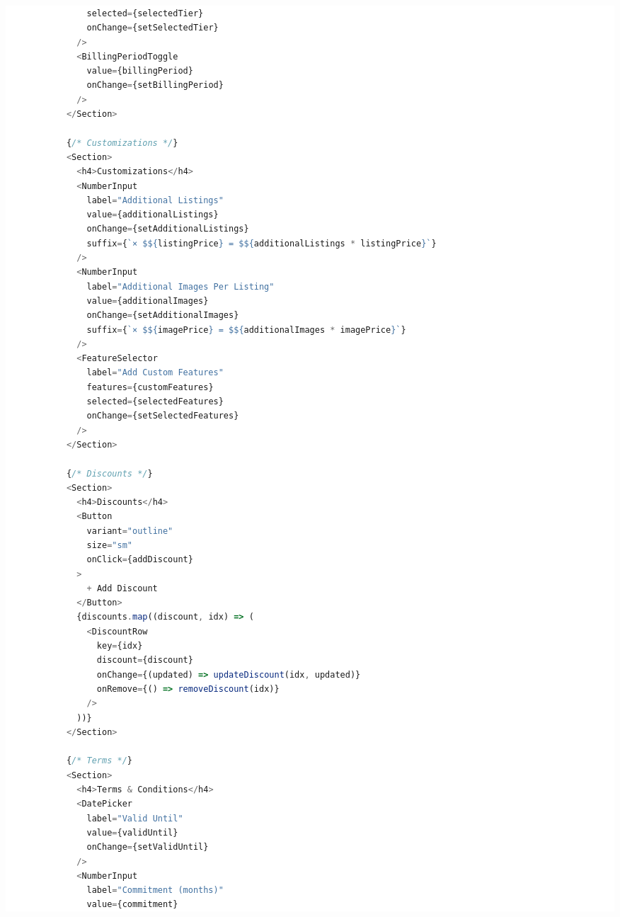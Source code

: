 ```typescript
                selected={selectedTier}
                onChange={setSelectedTier}
              />
              <BillingPeriodToggle
                value={billingPeriod}
                onChange={setBillingPeriod}
              />
            </Section>

            {/* Customizations */}
            <Section>
              <h4>Customizations</h4>
              <NumberInput
                label="Additional Listings"
                value={additionalListings}
                onChange={setAdditionalListings}
                suffix={`× $${listingPrice} = $${additionalListings * listingPrice}`}
              />
              <NumberInput
                label="Additional Images Per Listing"
                value={additionalImages}
                onChange={setAdditionalImages}
                suffix={`× $${imagePrice} = $${additionalImages * imagePrice}`}
              />
              <FeatureSelector
                label="Add Custom Features"
                features={customFeatures}
                selected={selectedFeatures}
                onChange={setSelectedFeatures}
              />
            </Section>

            {/* Discounts */}
            <Section>
              <h4>Discounts</h4>
              <Button
                variant="outline"
                size="sm"
                onClick={addDiscount}
              >
                + Add Discount
              </Button>
              {discounts.map((discount, idx) => (
                <DiscountRow
                  key={idx}
                  discount={discount}
                  onChange={(updated) => updateDiscount(idx, updated)}
                  onRemove={() => removeDiscount(idx)}
                />
              ))}
            </Section>

            {/* Terms */}
            <Section>
              <h4>Terms & Conditions</h4>
              <DatePicker
                label="Valid Until"
                value={validUntil}
                onChange={setValidUntil}
              />
              <NumberInput
                label="Commitment (months)"
                value={commitment}
```
